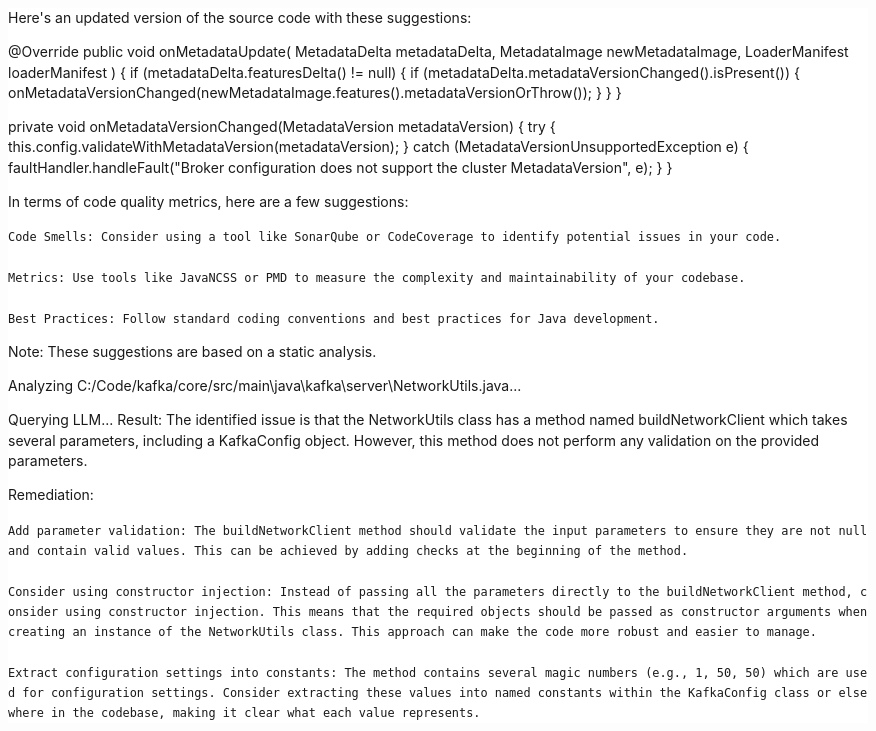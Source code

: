 Here's an updated version of the source code with these suggestions:

@Override
public void onMetadataUpdate(
        MetadataDelta metadataDelta,
        MetadataImage newMetadataImage,
        LoaderManifest loaderManifest
) {
    if (metadataDelta.featuresDelta() != null) {
        if (metadataDelta.metadataVersionChanged().isPresent()) {
            onMetadataVersionChanged(newMetadataImage.features().metadataVersionOrThrow());
        }
    }
}

private void onMetadataVersionChanged(MetadataVersion metadataVersion) {
    try {
        this.config.validateWithMetadataVersion(metadataVersion);
    } catch (MetadataVersionUnsupportedException e) {
        faultHandler.handleFault("Broker configuration does not support the cluster MetadataVersion", e);
    }
}

In terms of code quality metrics, here are a few suggestions:

    Code Smells: Consider using a tool like SonarQube or CodeCoverage to identify potential issues in your code.

    Metrics: Use tools like JavaNCSS or PMD to measure the complexity and maintainability of your codebase.

    Best Practices: Follow standard coding conventions and best practices for Java development.

Note: These suggestions are based on a static analysis.

Analyzing C:/Code/kafka/core/src/main\java\kafka\server\NetworkUtils.java...

Querying LLM... Result: The identified issue is that the NetworkUtils class has a method named buildNetworkClient which takes several parameters, including a KafkaConfig object. However, this method does not perform any validation on the provided parameters.

Remediation:

    Add parameter validation: The buildNetworkClient method should validate the input parameters to ensure they are not null and contain valid values. This can be achieved by adding checks at the beginning of the method.

    Consider using constructor injection: Instead of passing all the parameters directly to the buildNetworkClient method, consider using constructor injection. This means that the required objects should be passed as constructor arguments when creating an instance of the NetworkUtils class. This approach can make the code more robust and easier to manage.

    Extract configuration settings into constants: The method contains several magic numbers (e.g., 1, 50, 50) which are used for configuration settings. Consider extracting these values into named constants within the KafkaConfig class or elsewhere in the codebase, making it clear what each value represents.
